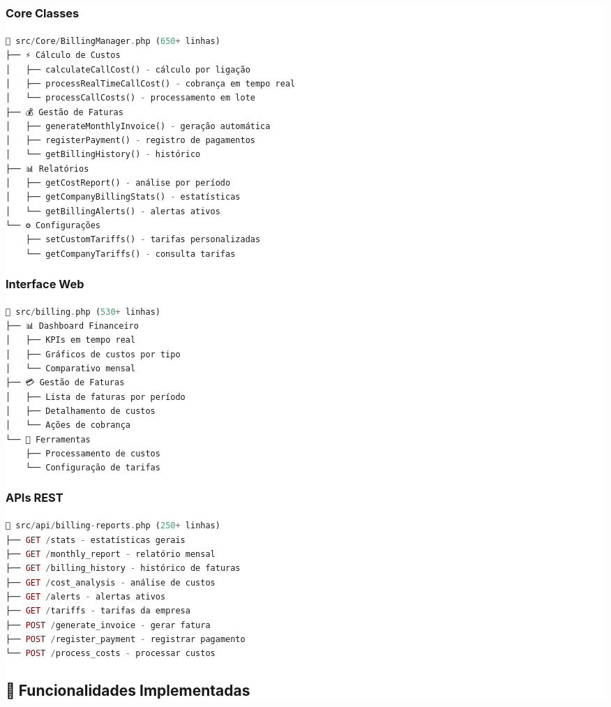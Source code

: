 ### Core Classes
```php
📁 src/Core/BillingManager.php (650+ linhas)
├── ⚡ Cálculo de Custos
│   ├── calculateCallCost() - cálculo por ligação
│   ├── processRealTimeCallCost() - cobrança em tempo real
│   └── processCallCosts() - processamento em lote
├── 💰 Gestão de Faturas
│   ├── generateMonthlyInvoice() - geração automática
│   ├── registerPayment() - registro de pagamentos
│   └── getBillingHistory() - histórico
├── 📊 Relatórios
│   ├── getCostReport() - análise por período
│   ├── getCompanyBillingStats() - estatísticas
│   └── getBillingAlerts() - alertas ativos
└── ⚙️ Configurações
    ├── setCustomTariffs() - tarifas personalizadas
    └── getCompanyTariffs() - consulta tarifas
```

### Interface Web
```php
📁 src/billing.php (530+ linhas)
├── 📊 Dashboard Financeiro
│   ├── KPIs em tempo real
│   ├── Gráficos de custos por tipo
│   └── Comparativo mensal
├── 💳 Gestão de Faturas
│   ├── Lista de faturas por período
│   ├── Detalhamento de custos
│   └── Ações de cobrança
└── 🔧 Ferramentas
    ├── Processamento de custos
    └── Configuração de tarifas
```

### APIs REST
```php
📁 src/api/billing-reports.php (250+ linhas)
├── GET /stats - estatísticas gerais
├── GET /monthly_report - relatório mensal
├── GET /billing_history - histórico de faturas
├── GET /cost_analysis - análise de custos
├── GET /alerts - alertas ativos
├── GET /tariffs - tarifas da empresa
├── POST /generate_invoice - gerar fatura
├── POST /register_payment - registrar pagamento
└── POST /process_costs - processar custos
```

## 🚀 Funcionalidades Implementadas
